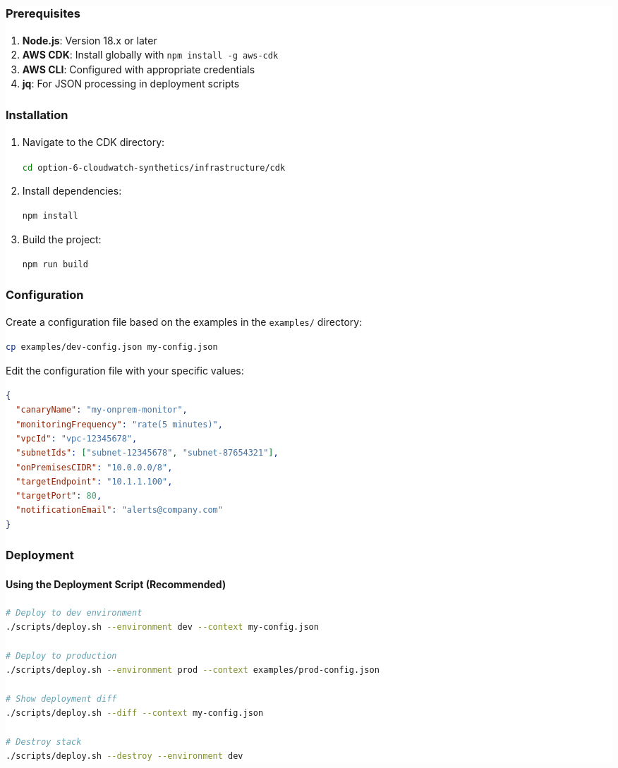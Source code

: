 ### Prerequisites

1. **Node.js**: Version 18.x or later
2. **AWS CDK**: Install globally with `npm install -g aws-cdk`
3. **AWS CLI**: Configured with appropriate credentials
4. **jq**: For JSON processing in deployment scripts

### Installation

1. Navigate to the CDK directory:
   ```bash
   cd option-6-cloudwatch-synthetics/infrastructure/cdk
   ```

2. Install dependencies:
   ```bash
   npm install
   ```

3. Build the project:
   ```bash
   npm run build
   ```

### Configuration

Create a configuration file based on the examples in the `examples/` directory:

```bash
cp examples/dev-config.json my-config.json
```

Edit the configuration file with your specific values:

```json
{
  "canaryName": "my-onprem-monitor",
  "monitoringFrequency": "rate(5 minutes)",
  "vpcId": "vpc-12345678",
  "subnetIds": ["subnet-12345678", "subnet-87654321"],
  "onPremisesCIDR": "10.0.0.0/8",
  "targetEndpoint": "10.1.1.100",
  "targetPort": 80,
  "notificationEmail": "alerts@company.com"
}
```

### Deployment

#### Using the Deployment Script (Recommended)

```bash
# Deploy to dev environment
./scripts/deploy.sh --environment dev --context my-config.json

# Deploy to production
./scripts/deploy.sh --environment prod --context examples/prod-config.json

# Show deployment diff
./scripts/deploy.sh --diff --context my-config.json

# Destroy stack
./scripts/deploy.sh --destroy --environment dev
```

